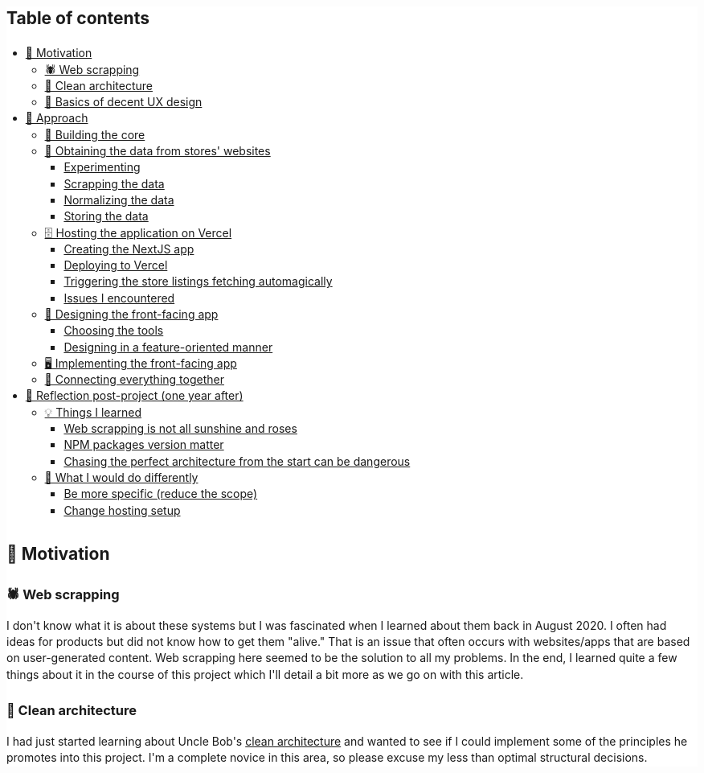 ## Table of contents 

- [🎯 Motivation](#-motivation)
  - [🕷 Web scrapping](#-web-scrapping)
  - [🧼 Clean architecture](#-clean-architecture)
  - [🎨 Basics of decent UX design](#-basics-of-decent-ux-design)
- [🧐 Approach](#-approach)
  - [🧱 Building the core](#-building-the-core)
  - [🏬 Obtaining the data from stores' websites](#-obtaining-the-data-from-stores-websites)
    - [Experimenting](#experimenting)
    - [Scrapping the data](#scrapping-the-data)
    - [Normalizing the data](#normalizing-the-data)
    - [Storing the data](#storing-the-data)
  - [🗄️ Hosting the application on Vercel](#️-hosting-the-application-on-vercel)
    - [Creating the NextJS app](#creating-the-nextjs-app)
    - [Deploying to Vercel](#deploying-to-vercel)
    - [Triggering the store listings fetching automagically](#triggering-the-store-listings-fetching-automagically)
    - [Issues I encountered](#issues-i-encountered)
  - [🎨 Designing the front-facing app](#-designing-the-front-facing-app)
    - [Choosing the tools](#choosing-the-tools)
    - [Designing in a feature-oriented manner](#designing-in-a-feature-oriented-manner)
  - [🖥 Implementing the front-facing app](#-implementing-the-front-facing-app)
  - [🔌 Connecting everything together](#-connecting-everything-together)
- [💭 Reflection post-project (one year after)](#-reflection-post-project-one-year-after)
  - [💡 Things I learned](#-things-i-learned)
    - [Web scrapping is not all sunshine and roses](#web-scrapping-is-not-all-sunshine-and-roses)
    - [NPM packages version matter](#npm-packages-version-matter)
    - [Chasing the perfect architecture from the start can be dangerous](#chasing-the-perfect-architecture-from-the-start-can-be-dangerous)
  - [🤔 What I would do differently](#-what-i-would-do-differently)
    - [Be more specific (reduce the scope)](#be-more-specific-reduce-the-scope)
    - [Change hosting setup](#change-hosting-setup)

## 🎯 Motivation

### 🕷 Web scrapping

I don't know what it is about these systems but I was fascinated when I learned about them back in August 2020. I often had ideas for products but did not know how to get them "alive." That is an issue that often occurs with websites/apps that are based on user-generated content. Web scrapping here seemed to be the solution to all my problems. In the end, I learned quite a few things about it in the course of this project which I'll detail a bit more as we go on with this article.

### 🧼 Clean architecture

I had just started learning about Uncle Bob's [clean architecture](https://blog.cleancoder.com/uncle-bob/2012/08/13/the-clean-architecture.html) and wanted to see if I could implement some of the principles he promotes into this project. I'm a complete novice in this area, so please excuse my less than optimal structural decisions.
